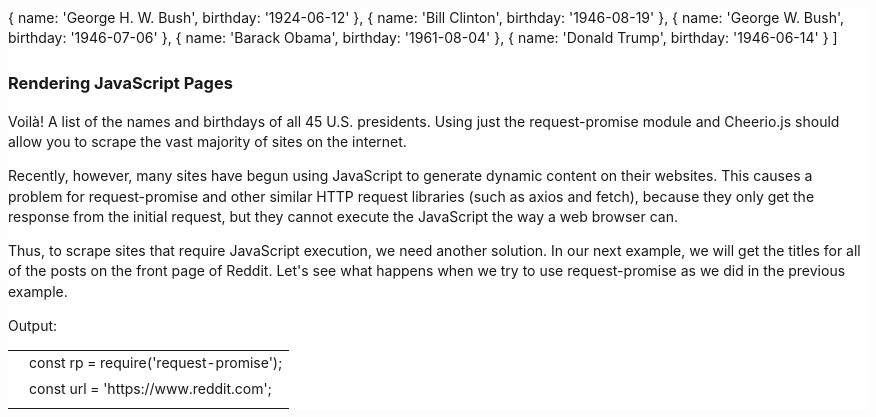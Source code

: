 <tr>
<td id="file-potusparse-js-v4-output-L43" data-line-number="43">
</td>
<td id="file-potusparse-js-v4-output-LC43">{ name: 'George H. W. Bush', birthday: '1924-06-12' },</td>
</tr>
<tr>
<td id="file-potusparse-js-v4-output-L44" data-line-number="44">
</td>
<td id="file-potusparse-js-v4-output-LC44">{ name: 'Bill Clinton', birthday: '1946-08-19' },</td>
</tr>
<tr>
<td id="file-potusparse-js-v4-output-L45" data-line-number="45">
</td>
<td id="file-potusparse-js-v4-output-LC45">{ name: 'George W. Bush', birthday: '1946-07-06' },</td>
</tr>
<tr>
<td id="file-potusparse-js-v4-output-L46" data-line-number="46">
</td>
<td id="file-potusparse-js-v4-output-LC46">{ name: 'Barack Obama', birthday: '1961-08-04' },</td>
</tr>
<tr>
<td id="file-potusparse-js-v4-output-L47" data-line-number="47">
</td>
<td id="file-potusparse-js-v4-output-LC47">{ name: 'Donald Trump', birthday: '1946-06-14' }</td>
</tr>
<tr>
<td id="file-potusparse-js-v4-output-L48" data-line-number="48">
</td>
<td id="file-potusparse-js-v4-output-LC48">]</td>
</tr>
</tbody>
</table>

### Rendering JavaScript Pages

Voilà! A list of the names and birthdays of all 45 U.S. presidents. Using just the request-promise module and Cheerio.js should allow you to scrape the vast majority of sites on the internet.

Recently, however, many sites have begun using JavaScript to generate dynamic content on their websites. This causes a problem for request-promise and other similar HTTP request libraries (such as axios and fetch), because they only get the response from the initial request, but they cannot execute the JavaScript the way a web browser can.

Thus, to scrape sites that require JavaScript execution, we need another solution. In our next example, we will get the titles for all of the posts on the front page of Reddit. Let's see what happens when we try to use request-promise as we did in the previous example.

Output:

<table data-tab-size="8" data-paste-markdown-skip="">
<tbody>
<tr>
<td id="file-reddit-js-v1-L1" data-line-number="1">
</td>
<td id="file-reddit-js-v1-LC1">const rp = require('request-promise');</td>
</tr>
<tr>
<td id="file-reddit-js-v1-L2" data-line-number="2">
</td>
<td id="file-reddit-js-v1-LC2">const url = 'https://www.reddit.com';</td>
</tr>
<tr>
<td id="file-reddit-js-v1-L3" data-line-number="3">
</td>
<td id="file-reddit-js-v1-LC3">